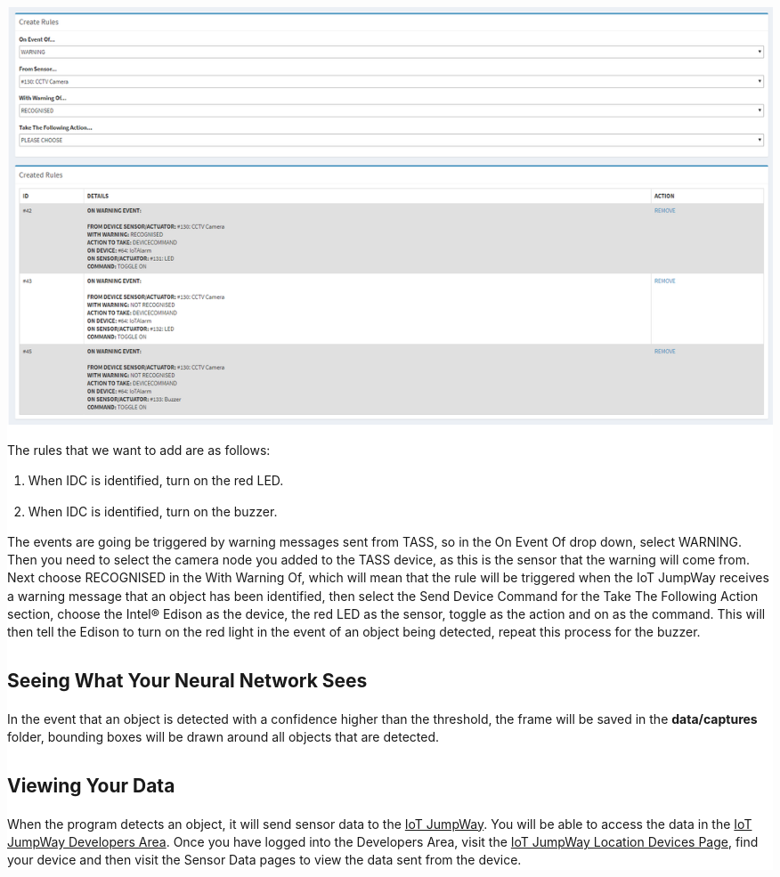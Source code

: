 ![IoT JumpWay Intel® Edison Dev Kit IoT Alarm](images/Automation.PNG)

The rules that we want to add are as follows:

1. When IDC is identified, turn on the red LED.

3. When IDC is identified, turn on the buzzer.

The events are going be triggered by warning messages sent from TASS, so in the On Event Of drop down, select WARNING. Then you need to select the camera node you added to the TASS device, as this is the sensor that the warning will come from. Next choose RECOGNISED in the With Warning Of, which will mean that the rule will be triggered when the IoT JumpWay receives a warning message that an object has been identified, then select the Send Device Command for the Take The Following Action section, choose the Intel® Edison as the device, the red LED as the sensor, toggle as the action and on as the command. This will then tell the Edison to turn on the red light in the event of an object being detected, repeat this process for the buzzer. 

## Seeing What Your Neural Network Sees

In the event that an object is detected with a confidence higher than the threshold, the frame will be saved in the **data/captures** folder, bounding boxes will be drawn around all objects that are detected.

## Viewing Your Data

When the program detects an object, it will send sensor data to the [IoT JumpWay](https://iot.techbubbletechnologies.com/ "IoT JumpWay"). You will be able to access the data in the [IoT JumpWay Developers Area](https://iot.techbubbletechnologies.com/developers/dashboard/ "IoT JumpWay Developers Area"). Once you have logged into the Developers Area, visit the [IoT JumpWay Location Devices Page](https://iot.techbubbletechnologies.com/developers/location-devices "Location Devices page"), find your device and then visit the Sensor Data pages to view the data sent from the device.
